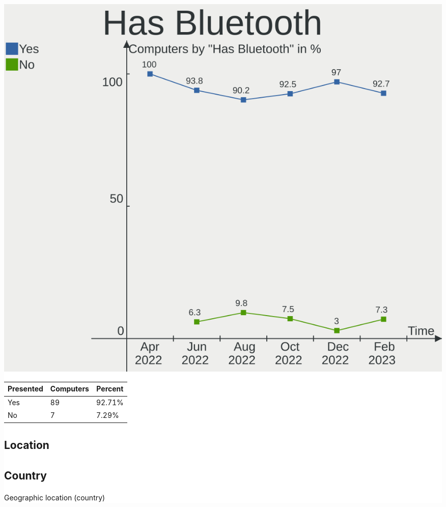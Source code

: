 ![Has Bluetooth](./images/line_chart/node_has_bluetooth.svg)

| Presented | Computers | Percent |
|-----------|-----------|---------|
| Yes       | 89        | 92.71%  |
| No        | 7         | 7.29%   |

Location
--------

Country
-------

Geographic location (country)
